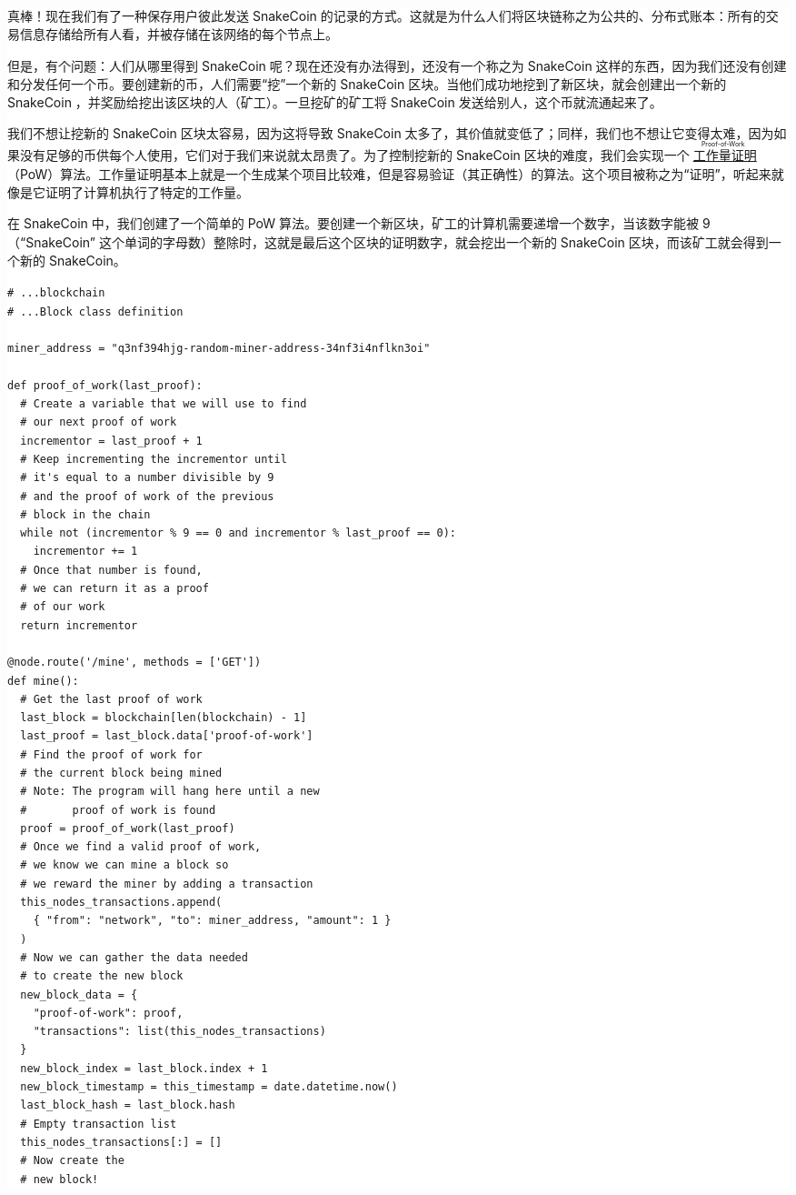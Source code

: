 真棒！现在我们有了一种保存用户彼此发送 SnakeCoin 的记录的方式。这就是为什么人们将区块链称之为公共的、分布式账本：所有的交易信息存储给所有人看，并被存储在该网络的每个节点上。


但是，有个问题：人们从哪里得到 SnakeCoin 呢？现在还没有办法得到，还没有一个称之为 SnakeCoin 这样的东西，因为我们还没有创建和分发任何一个币。要创建新的币，人们需要“挖”一个新的 SnakeCoin 区块。当他们成功地挖到了新区块，就会创建出一个新的 SnakeCoin ，并奖励给挖出该区块的人（矿工）。一旦挖矿的矿工将 SnakeCoin 发送给别人，这个币就流通起来了。


我们不想让挖新的 SnakeCoin 区块太容易，因为这将导致 SnakeCoin 太多了，其价值就变低了；同样，我们也不想让它变得太难，因为如果没有足够的币供每个人使用，它们对于我们来说就太昂贵了。为了控制挖新的 SnakeCoin 区块的难度，我们会实现一个<ruby> <a href="https://en.bitcoin.it/wiki/Proof_of_work">  工作量证明 </a> <rp>  （ </rp> <rt>  Proof-of-Work </rt> <rp>  ） </rp></ruby>（PoW）算法。工作量证明基本上就是一个生成某个项目比较难，但是容易验证（其正确性）的算法。这个项目被称之为“证明”，听起来就像是它证明了计算机执行了特定的工作量。


在 SnakeCoin 中，我们创建了一个简单的 PoW 算法。要创建一个新区块，矿工的计算机需要递增一个数字，当该数字能被 9 （“SnakeCoin” 这个单词的字母数）整除时，这就是最后这个区块的证明数字，就会挖出一个新的 SnakeCoin 区块，而该矿工就会得到一个新的 SnakeCoin。



```
# ...blockchain
# ...Block class definition

miner_address = "q3nf394hjg-random-miner-address-34nf3i4nflkn3oi"

def proof_of_work(last_proof):
  # Create a variable that we will use to find
  # our next proof of work
  incrementor = last_proof + 1
  # Keep incrementing the incrementor until
  # it's equal to a number divisible by 9
  # and the proof of work of the previous
  # block in the chain
  while not (incrementor % 9 == 0 and incrementor % last_proof == 0):
    incrementor += 1
  # Once that number is found,
  # we can return it as a proof
  # of our work
  return incrementor

@node.route('/mine', methods = ['GET'])
def mine():
  # Get the last proof of work
  last_block = blockchain[len(blockchain) - 1]
  last_proof = last_block.data['proof-of-work']
  # Find the proof of work for
  # the current block being mined
  # Note: The program will hang here until a new
  #       proof of work is found
  proof = proof_of_work(last_proof)
  # Once we find a valid proof of work,
  # we know we can mine a block so 
  # we reward the miner by adding a transaction
  this_nodes_transactions.append(
    { "from": "network", "to": miner_address, "amount": 1 }
  )
  # Now we can gather the data needed
  # to create the new block
  new_block_data = {
    "proof-of-work": proof,
    "transactions": list(this_nodes_transactions)
  }
  new_block_index = last_block.index + 1
  new_block_timestamp = this_timestamp = date.datetime.now()
  last_block_hash = last_block.hash
  # Empty transaction list
  this_nodes_transactions[:] = []
  # Now create the
  # new block!
```